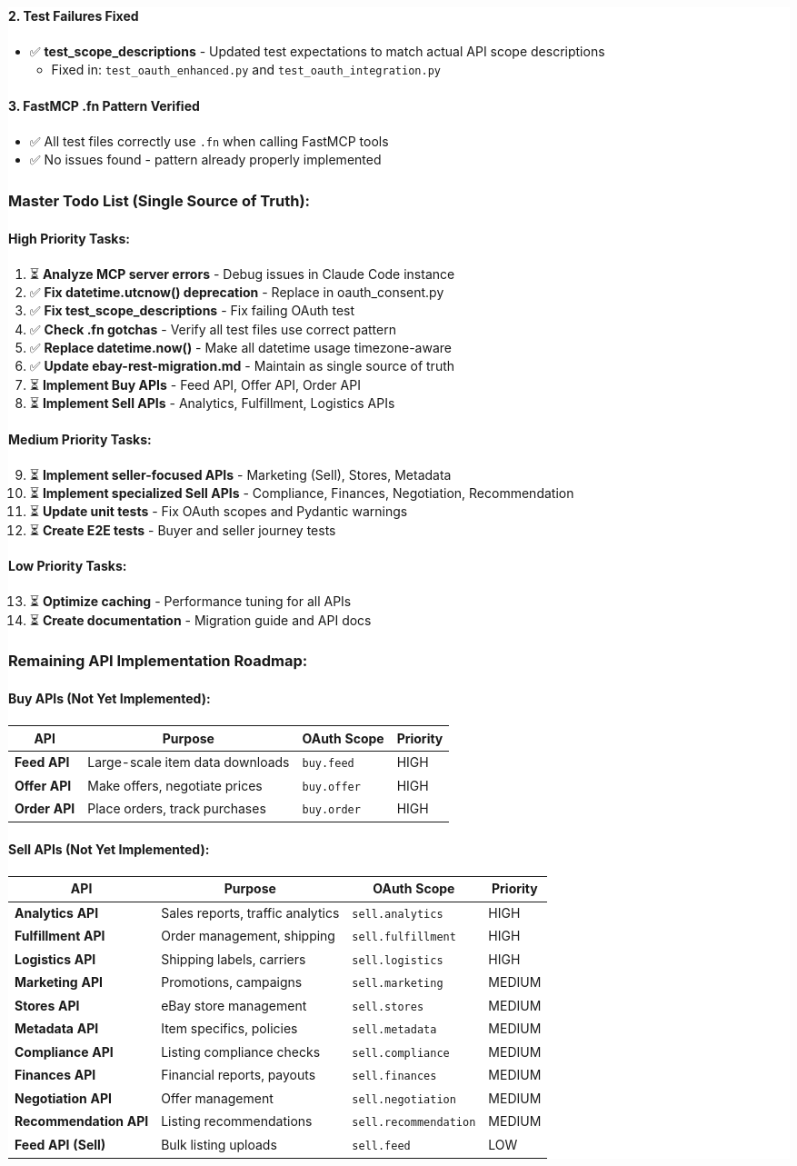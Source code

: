 #### 2. **Test Failures Fixed**
- ✅ **test_scope_descriptions** - Updated test expectations to match actual API scope descriptions
  - Fixed in: `test_oauth_enhanced.py` and `test_oauth_integration.py`

#### 3. **FastMCP .fn Pattern Verified**
- ✅ All test files correctly use `.fn` when calling FastMCP tools
- ✅ No issues found - pattern already properly implemented

### Master Todo List (Single Source of Truth):

#### High Priority Tasks:
1. ⏳ **Analyze MCP server errors** - Debug issues in Claude Code instance
2. ✅ **Fix datetime.utcnow() deprecation** - Replace in oauth_consent.py
3. ✅ **Fix test_scope_descriptions** - Fix failing OAuth test
4. ✅ **Check .fn gotchas** - Verify all test files use correct pattern
5. ✅ **Replace datetime.now()** - Make all datetime usage timezone-aware
6. ✅ **Update ebay-rest-migration.md** - Maintain as single source of truth
7. ⏳ **Implement Buy APIs** - Feed API, Offer API, Order API
8. ⏳ **Implement Sell APIs** - Analytics, Fulfillment, Logistics APIs

#### Medium Priority Tasks:
9. ⏳ **Implement seller-focused APIs** - Marketing (Sell), Stores, Metadata
10. ⏳ **Implement specialized Sell APIs** - Compliance, Finances, Negotiation, Recommendation
11. ⏳ **Update unit tests** - Fix OAuth scopes and Pydantic warnings
12. ⏳ **Create E2E tests** - Buyer and seller journey tests

#### Low Priority Tasks:
13. ⏳ **Optimize caching** - Performance tuning for all APIs
14. ⏳ **Create documentation** - Migration guide and API docs

### Remaining API Implementation Roadmap:

#### Buy APIs (Not Yet Implemented):
| API | Purpose | OAuth Scope | Priority |
|-----|---------|-------------|----------|
| **Feed API** | Large-scale item data downloads | `buy.feed` | HIGH |
| **Offer API** | Make offers, negotiate prices | `buy.offer` | HIGH |
| **Order API** | Place orders, track purchases | `buy.order` | HIGH |

#### Sell APIs (Not Yet Implemented):
| API | Purpose | OAuth Scope | Priority |
|-----|---------|-------------|----------|
| **Analytics API** | Sales reports, traffic analytics | `sell.analytics` | HIGH |
| **Fulfillment API** | Order management, shipping | `sell.fulfillment` | HIGH |
| **Logistics API** | Shipping labels, carriers | `sell.logistics` | HIGH |
| **Marketing API** | Promotions, campaigns | `sell.marketing` | MEDIUM |
| **Stores API** | eBay store management | `sell.stores` | MEDIUM |
| **Metadata API** | Item specifics, policies | `sell.metadata` | MEDIUM |
| **Compliance API** | Listing compliance checks | `sell.compliance` | MEDIUM |
| **Finances API** | Financial reports, payouts | `sell.finances` | MEDIUM |
| **Negotiation API** | Offer management | `sell.negotiation` | MEDIUM |
| **Recommendation API** | Listing recommendations | `sell.recommendation` | MEDIUM |
| **Feed API (Sell)** | Bulk listing uploads | `sell.feed` | LOW |
